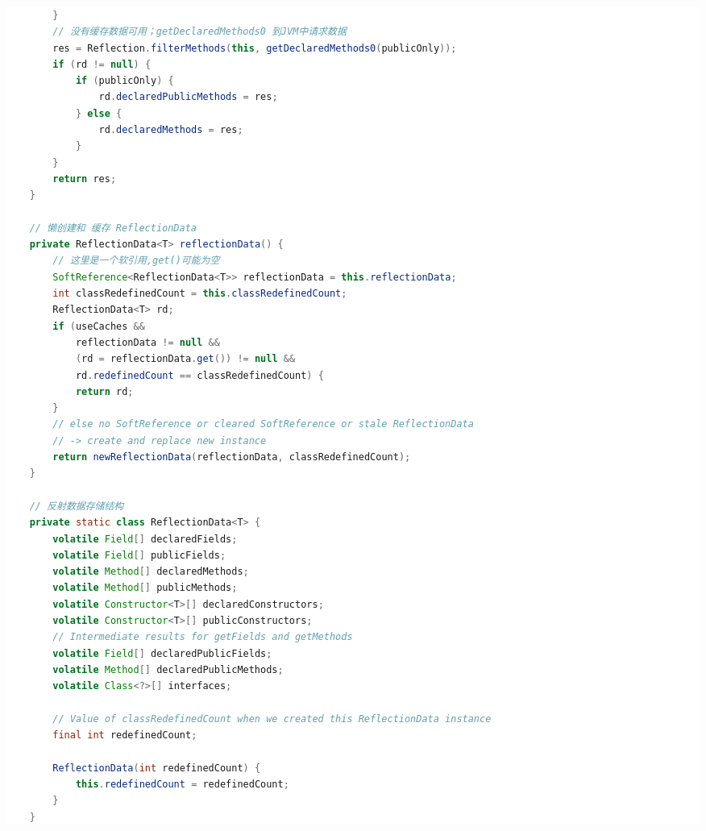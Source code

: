 ```java
        }
        // 没有缓存数据可用；getDeclaredMethods0 到JVM中请求数据
        res = Reflection.filterMethods(this, getDeclaredMethods0(publicOnly));
        if (rd != null) {
            if (publicOnly) {
                rd.declaredPublicMethods = res;
            } else {
                rd.declaredMethods = res;
            }
        }
        return res;
    }

    // 懒创建和 缓存 ReflectionData 
    private ReflectionData<T> reflectionData() {
        // 这里是一个软引用,get()可能为空
        SoftReference<ReflectionData<T>> reflectionData = this.reflectionData;
        int classRedefinedCount = this.classRedefinedCount;
        ReflectionData<T> rd;
        if (useCaches &&
            reflectionData != null &&
            (rd = reflectionData.get()) != null &&
            rd.redefinedCount == classRedefinedCount) {
            return rd;
        }
        // else no SoftReference or cleared SoftReference or stale ReflectionData
        // -> create and replace new instance
        return newReflectionData(reflectionData, classRedefinedCount);
    }

    // 反射数据存储结构
    private static class ReflectionData<T> {
        volatile Field[] declaredFields;
        volatile Field[] publicFields;
        volatile Method[] declaredMethods;
        volatile Method[] publicMethods;
        volatile Constructor<T>[] declaredConstructors;
        volatile Constructor<T>[] publicConstructors;
        // Intermediate results for getFields and getMethods
        volatile Field[] declaredPublicFields;
        volatile Method[] declaredPublicMethods;
        volatile Class<?>[] interfaces;

        // Value of classRedefinedCount when we created this ReflectionData instance
        final int redefinedCount;

        ReflectionData(int redefinedCount) {
            this.redefinedCount = redefinedCount;
        }
    }
```

